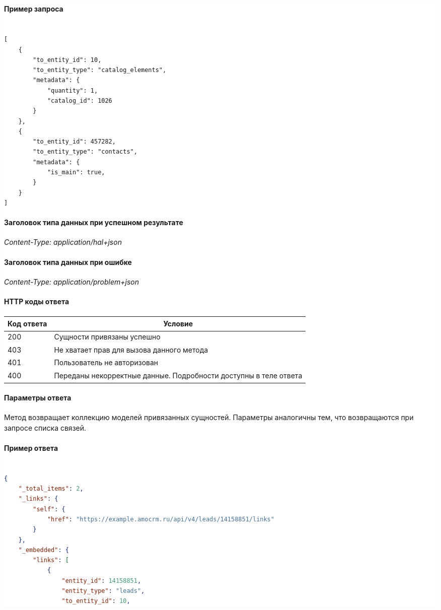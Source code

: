 #### Пример запроса



```

[
    {
        "to_entity_id": 10,
        "to_entity_type": "catalog_elements",
        "metadata": {
            "quantity": 1,
            "catalog_id": 1026
        }
    },
    {
        "to_entity_id": 457282,
        "to_entity_type": "contacts",
        "metadata": {
            "is_main": true,
        }
    }
]

```

#### Заголовок типа данных при успешном результате

*Content-Type: application/hal+json*

#### Заголовок типа данных при ошибке 

*Content-Type: application/problem+json*

#### HTTP коды ответа

| Код ответа | Условие |
|------------|---------|
| 200 | Сущности привязаны успешно |
| 403 | Не хватает прав для вызова данного метода |
| 401 | Пользователь не авторизован |
| 400 | Переданы некорректные данные. Подробности доступны в теле ответа |

#### Параметры ответа 

Метод возвращает коллекцию моделей привязанных сущностей. Параметры аналогичны тем, что возвращаются при запросе списка связей.

#### Пример ответа 

```json

{
    "_total_items": 2,
    "_links": {
        "self": {
            "href": "https://example.amocrm.ru/api/v4/leads/14158851/links"
        }
    },
    "_embedded": {
        "links": [
            {
                "entity_id": 14158851,
                "entity_type": "leads",
                "to_entity_id": 10,
```